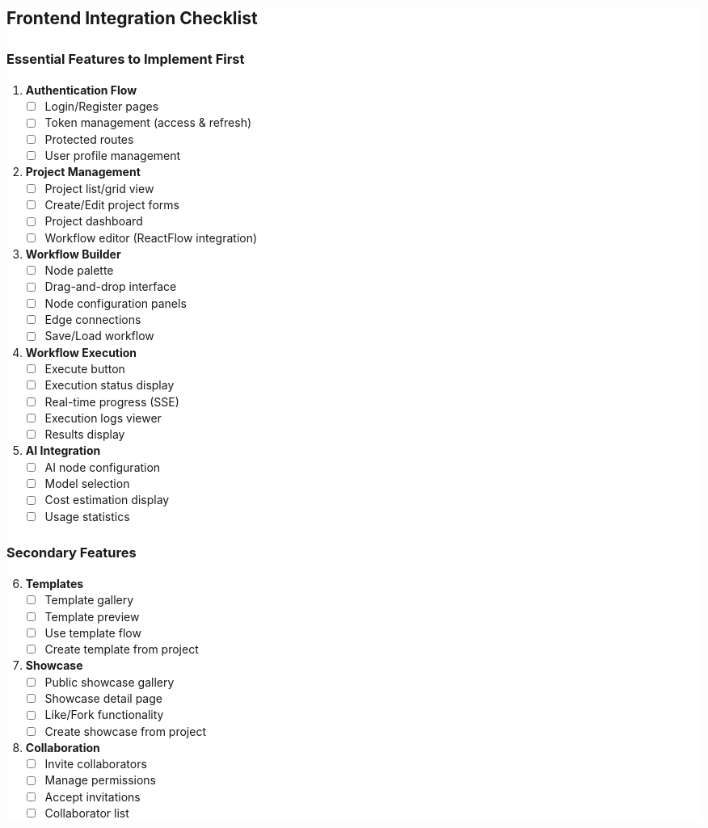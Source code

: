 ## Frontend Integration Checklist

### Essential Features to Implement First

1. **Authentication Flow**
   - [ ] Login/Register pages
   - [ ] Token management (access & refresh)
   - [ ] Protected routes
   - [ ] User profile management

2. **Project Management**
   - [ ] Project list/grid view
   - [ ] Create/Edit project forms
   - [ ] Project dashboard
   - [ ] Workflow editor (ReactFlow integration)

3. **Workflow Builder**
   - [ ] Node palette
   - [ ] Drag-and-drop interface
   - [ ] Node configuration panels
   - [ ] Edge connections
   - [ ] Save/Load workflow

4. **Workflow Execution**
   - [ ] Execute button
   - [ ] Execution status display
   - [ ] Real-time progress (SSE)
   - [ ] Execution logs viewer
   - [ ] Results display

5. **AI Integration**
   - [ ] AI node configuration
   - [ ] Model selection
   - [ ] Cost estimation display
   - [ ] Usage statistics

### Secondary Features

6. **Templates**
   - [ ] Template gallery
   - [ ] Template preview
   - [ ] Use template flow
   - [ ] Create template from project

7. **Showcase**
   - [ ] Public showcase gallery
   - [ ] Showcase detail page
   - [ ] Like/Fork functionality
   - [ ] Create showcase from project

8. **Collaboration**
   - [ ] Invite collaborators
   - [ ] Manage permissions
   - [ ] Accept invitations
   - [ ] Collaborator list
